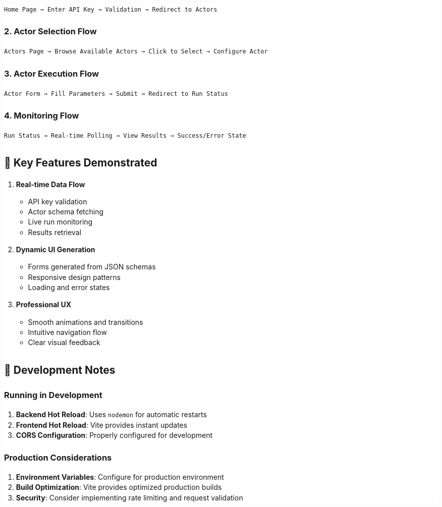 ```
Home Page → Enter API Key → Validation → Redirect to Actors
```

### 2. **Actor Selection Flow**

```
Actors Page → Browse Available Actors → Click to Select → Configure Actor
```

### 3. **Actor Execution Flow**

```
Actor Form → Fill Parameters → Submit → Redirect to Run Status
```

### 4. **Monitoring Flow**

```
Run Status → Real-time Polling → View Results → Success/Error State
```

## 🎯 Key Features Demonstrated

1. **Real-time Data Flow**

   - API key validation
   - Actor schema fetching
   - Live run monitoring
   - Results retrieval

2. **Dynamic UI Generation**

   - Forms generated from JSON schemas
   - Responsive design patterns
   - Loading and error states

3. **Professional UX**
   - Smooth animations and transitions
   - Intuitive navigation flow
   - Clear visual feedback

## 🔧 Development Notes

### Running in Development

1. **Backend Hot Reload**: Uses `nodemon` for automatic restarts
2. **Frontend Hot Reload**: Vite provides instant updates
3. **CORS Configuration**: Properly configured for development

### Production Considerations

1. **Environment Variables**: Configure for production environment
2. **Build Optimization**: Vite provides optimized production builds
3. **Security**: Consider implementing rate limiting and request validation
